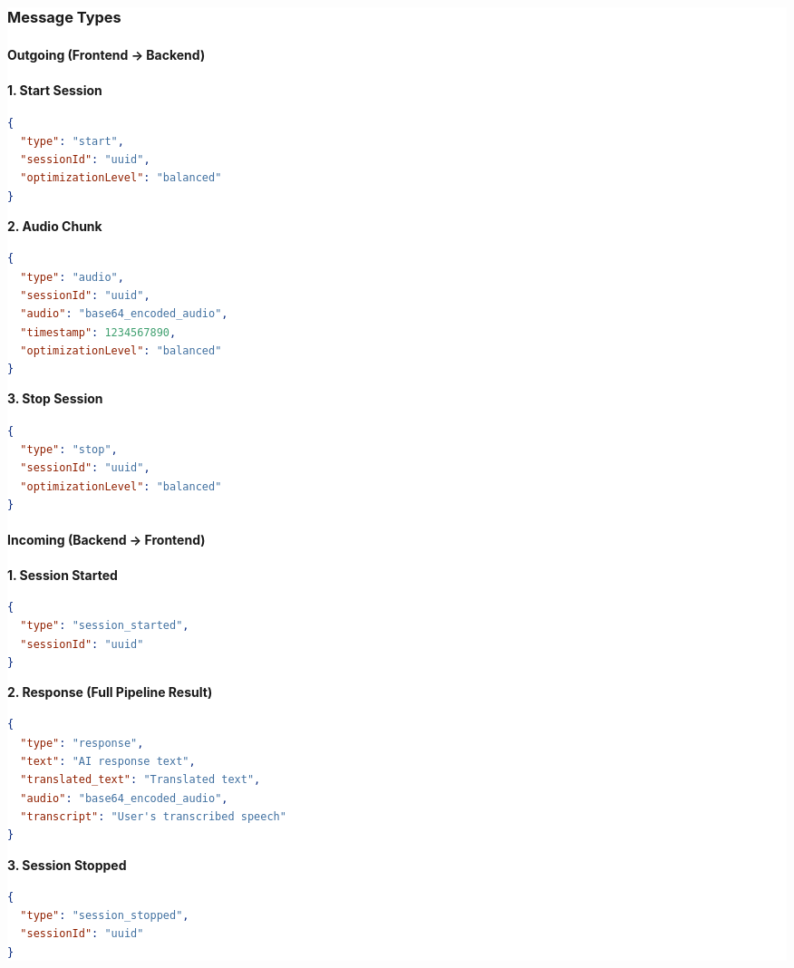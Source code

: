 ### Message Types

#### Outgoing (Frontend → Backend)

**1. Start Session**
```json
{
  "type": "start",
  "sessionId": "uuid",
  "optimizationLevel": "balanced"
}
```

**2. Audio Chunk**
```json
{
  "type": "audio",
  "sessionId": "uuid",
  "audio": "base64_encoded_audio",
  "timestamp": 1234567890,
  "optimizationLevel": "balanced"
}
```

**3. Stop Session**
```json
{
  "type": "stop",
  "sessionId": "uuid",
  "optimizationLevel": "balanced"
}
```

#### Incoming (Backend → Frontend)

**1. Session Started**
```json
{
  "type": "session_started",
  "sessionId": "uuid"
}
```

**2. Response (Full Pipeline Result)**
```json
{
  "type": "response",
  "text": "AI response text",
  "translated_text": "Translated text",
  "audio": "base64_encoded_audio",
  "transcript": "User's transcribed speech"
}
```

**3. Session Stopped**
```json
{
  "type": "session_stopped",
  "sessionId": "uuid"
}
```
